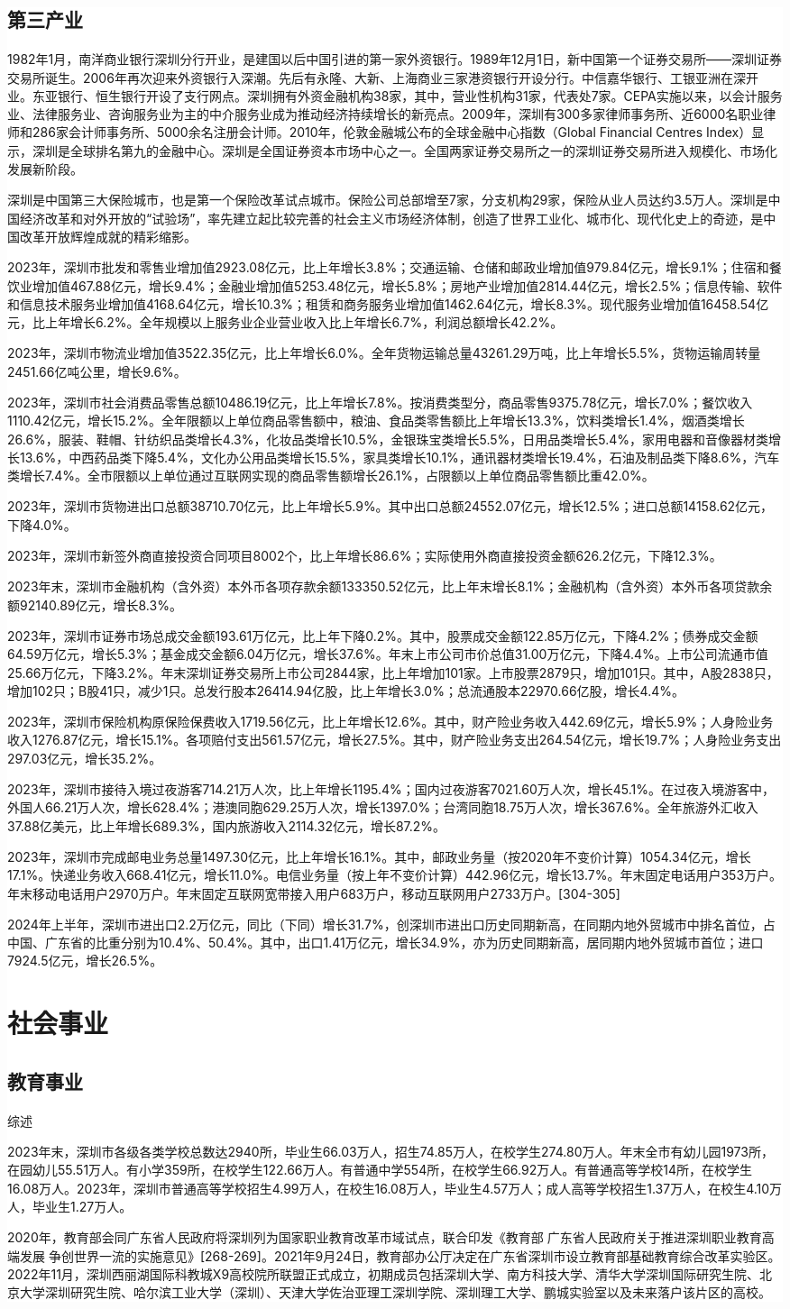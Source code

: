 ## 第三产业
1982年1月，南洋商业银行深圳分行开业，是建国以后中国引进的第一家外资银行。1989年12月1日，新中国第一个证券交易所——深圳证券交易所诞生。2006年再次迎来外资银行入深潮。先后有永隆、大新、上海商业三家港资银行开设分行。中信嘉华银行、工银亚洲在深开业。东亚银行、恒生银行开设了支行网点。深圳拥有外资金融机构38家，其中，营业性机构31家，代表处7家。CEPA实施以来，以会计服务业、法律服务业、咨询服务业为主的中介服务业成为推动经济持续增长的新亮点。2009年，深圳有300多家律师事务所、近6000名职业律师和286家会计师事务所、5000余名注册会计师。2010年，伦敦金融城公布的全球金融中心指数（Global Financial Centres Index）显示，深圳是全球排名第九的金融中心。深圳是全国证券资本市场中心之一。全国两家证券交易所之一的深圳证券交易所进入规模化、市场化发展新阶段。

深圳是中国第三大保险城市，也是第一个保险改革试点城市。保险公司总部增至7家，分支机构29家，保险从业人员达约3.5万人。深圳是中国经济改革和对外开放的“试验场”，率先建立起比较完善的社会主义市场经济体制，创造了世界工业化、城市化、现代化史上的奇迹，是中国改革开放辉煌成就的精彩缩影。

2023年，深圳市批发和零售业增加值2923.08亿元，比上年增长3.8%；交通运输、仓储和邮政业增加值979.84亿元，增长9.1%；住宿和餐饮业增加值467.88亿元，增长9.4%；金融业增加值5253.48亿元，增长5.8%；房地产业增加值2814.44亿元，增长2.5%；信息传输、软件和信息技术服务业增加值4168.64亿元，增长10.3%；租赁和商务服务业增加值1462.64亿元，增长8.3%。现代服务业增加值16458.54亿元，比上年增长6.2%。全年规模以上服务业企业营业收入比上年增长6.7%，利润总额增长42.2%。

2023年，深圳市物流业增加值3522.35亿元，比上年增长6.0%。全年货物运输总量43261.29万吨，比上年增长5.5%，货物运输周转量2451.66亿吨公里，增长9.6%。

2023年，深圳市社会消费品零售总额10486.19亿元，比上年增长7.8%。按消费类型分，商品零售9375.78亿元，增长7.0%；餐饮收入1110.42亿元，增长15.2%。全年限额以上单位商品零售额中，粮油、食品类零售额比上年增长13.3%，饮料类增长1.4%，烟酒类增长26.6%，服装、鞋帽、针纺织品类增长4.3%，化妆品类增长10.5%，金银珠宝类增长5.5%，日用品类增长5.4%，家用电器和音像器材类增长13.6%，中西药品类下降5.4%，文化办公用品类增长15.5%，家具类增长10.1%，通讯器材类增长19.4%，石油及制品类下降8.6%，汽车类增长7.4%。全市限额以上单位通过互联网实现的商品零售额增长26.1%，占限额以上单位商品零售额比重42.0%。

2023年，深圳市货物进出口总额38710.70亿元，比上年增长5.9%。其中出口总额24552.07亿元，增长12.5%；进口总额14158.62亿元，下降4.0%。

2023年，深圳市新签外商直接投资合同项目8002个，比上年增长86.6%；实际使用外商直接投资金额626.2亿元，下降12.3%。

2023年末，深圳市金融机构（含外资）本外币各项存款余额133350.52亿元，比上年末增长8.1%；金融机构（含外资）本外币各项贷款余额92140.89亿元，增长8.3%。

2023年，深圳市证券市场总成交金额193.61万亿元，比上年下降0.2%。其中，股票成交金额122.85万亿元，下降4.2%；债券成交金额64.59万亿元，增长5.3%；基金成交金额6.04万亿元，增长37.6%。年末上市公司市价总值31.00万亿元，下降4.4%。上市公司流通市值25.66万亿元，下降3.2%。年末深圳证券交易所上市公司2844家，比上年增加101家。上市股票2879只，增加101只。其中，A股2838只，增加102只；B股41只，减少1只。总发行股本26414.94亿股，比上年增长3.0%；总流通股本22970.66亿股，增长4.4%。

2023年，深圳市保险机构原保险保费收入1719.56亿元，比上年增长12.6%。其中，财产险业务收入442.69亿元，增长5.9%；人身险业务收入1276.87亿元，增长15.1%。各项赔付支出561.57亿元，增长27.5%。其中，财产险业务支出264.54亿元，增长19.7%；人身险业务支出297.03亿元，增长35.2%。

2023年，深圳市接待入境过夜游客714.21万人次，比上年增长1195.4%；国内过夜游客7021.60万人次，增长45.1%。在过夜入境游客中，外国人66.21万人次，增长628.4%；港澳同胞629.25万人次，增长1397.0%；台湾同胞18.75万人次，增长367.6%。全年旅游外汇收入37.88亿美元，比上年增长689.3%，国内旅游收入2114.32亿元，增长87.2%。

2023年，深圳市完成邮电业务总量1497.30亿元，比上年增长16.1%。其中，邮政业务量（按2020年不变价计算）1054.34亿元，增长17.1%。快递业务收入668.41亿元，增长11.0%。电信业务量（按上年不变价计算）442.96亿元，增长13.7%。年末固定电话用户353万户。年末移动电话用户2970万户。年末固定互联网宽带接入用户683万户，移动互联网用户2733万户。[304-305]

2024年上半年，深圳市进出口2.2万亿元，同比（下同）增长31.7%，创深圳市进出口历史同期新高，在同期内地外贸城市中排名首位，占中国、广东省的比重分别为10.4%、50.4%。其中，出口1.41万亿元，增长34.9%，亦为历史同期新高，居同期内地外贸城市首位；进口7924.5亿元，增长26.5%。

# 社会事业
## 教育事业
综述

2023年末，深圳市各级各类学校总数达2940所，毕业生66.03万人，招生74.85万人，在校学生274.80万人。年末全市有幼儿园1973所，在园幼儿55.51万人。有小学359所，在校学生122.66万人。有普通中学554所，在校学生66.92万人。有普通高等学校14所，在校学生16.08万人。2023年，深圳市普通高等学校招生4.99万人，在校生16.08万人，毕业生4.57万人；成人高等学校招生1.37万人，在校生4.10万人，毕业生1.27万人。

2020年，教育部会同广东省人民政府将深圳列为国家职业教育改革市域试点，联合印发《教育部 广东省人民政府关于推进深圳职业教育高端发展 争创世界一流的实施意见》[268-269]。2021年9月24日，教育部办公厅决定在广东省深圳市设立教育部基础教育综合改革实验区。2022年11月，深圳西丽湖国际科教城X9高校院所联盟正式成立，初期成员包括深圳大学、南方科技大学、清华大学深圳国际研究生院、北京大学深圳研究生院、哈尔滨工业大学（深圳）、天津大学佐治亚理工深圳学院、深圳理工大学、鹏城实验室以及未来落户该片区的高校。
